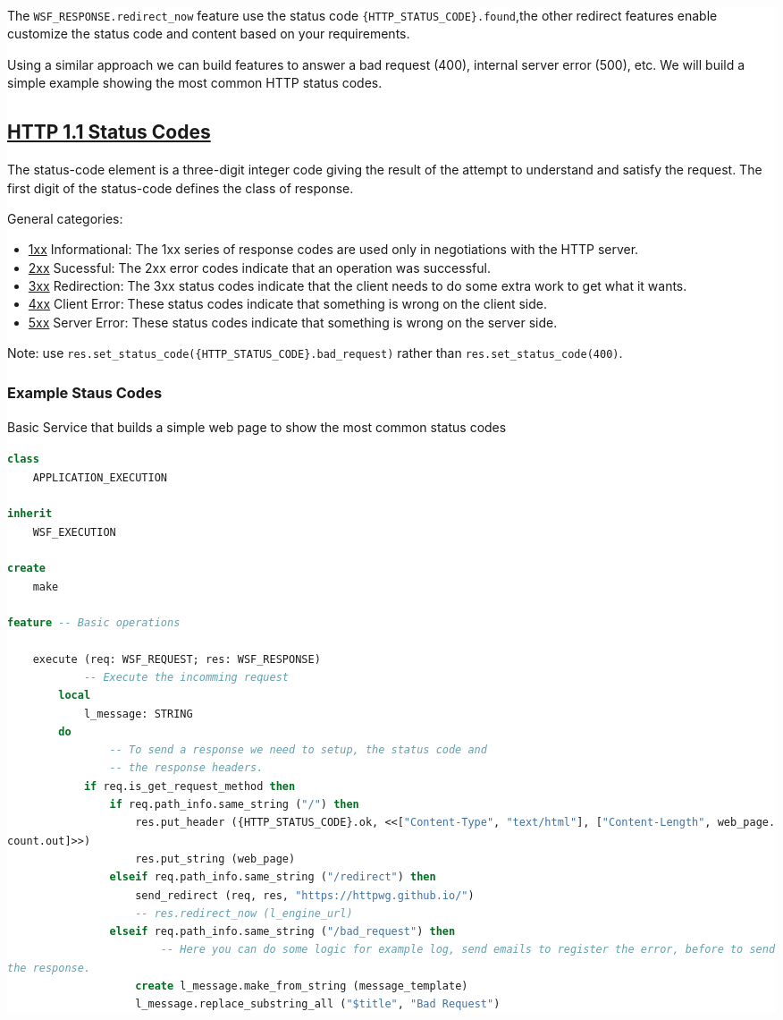 The ```WSF_RESPONSE.redirect_now``` feature use the status code ```{HTTP_STATUS_CODE}.found```,the other redirect features enable customize the status code and content based on your requirements.


Using a similar approach we can build features to answer a bad request (400), internal server error (500), etc. We will build a simple example showing the most common HTTP status codes.

<a name="status"></a>

## [HTTP 1.1 Status Codes](https://httpwg.github.io/specs/rfc7231.html#status.codes)
The status-code element is a three-digit integer code giving the result of the attempt to understand and satisfy the request. The first digit of the status-code defines the class of response. 

General categories:
* [1xx](https://httpwg.github.io/specs/rfc7231.html#status.1xx) Informational: The 1xx series of response codes are used only in negotiations with the HTTP server.
* [2xx](https://httpwg.github.io/specs/rfc7231.html#status.2xx) Sucessful: The 2xx error codes indicate that an operation was successful.
* [3xx](https://httpwg.github.io/specs/rfc7231.html#status.3xx) Redirection: The 3xx status codes indicate that the client needs to do some extra work to get what it wants.
* [4xx](https://httpwg.github.io/specs/rfc7231.html#status.4xx) Client Error: These status codes indicate that something is wrong on the client side. 
* [5xx](https://httpwg.github.io/specs/rfc7231.html#status.5xx) Server Error: These status codes indicate that something is wrong on the server side. 

Note: use ```res.set_status_code({HTTP_STATUS_CODE}.bad_request)``` rather than ```res.set_status_code(400)```.


<a name="example_1"></a>

### Example Staus Codes
Basic Service that builds a simple web page to show the most common status codes
```eiffel
class
	APPLICATION_EXECUTION

inherit
	WSF_EXECUTION

create
	make

feature -- Basic operations

	execute (req: WSF_REQUEST; res: WSF_RESPONSE)
			-- Execute the incomming request
		local
			l_message: STRING
		do
				-- To send a response we need to setup, the status code and
				-- the response headers.
			if req.is_get_request_method then
				if req.path_info.same_string ("/") then
					res.put_header ({HTTP_STATUS_CODE}.ok, <<["Content-Type", "text/html"], ["Content-Length", web_page.count.out]>>)
					res.put_string (web_page)
				elseif req.path_info.same_string ("/redirect") then
					send_redirect (req, res, "https://httpwg.github.io/")
					-- res.redirect_now (l_engine_url)
				elseif req.path_info.same_string ("/bad_request") then
					 	-- Here you can do some logic for example log, send emails to register the error, before to send the response.
					create l_message.make_from_string (message_template)
					l_message.replace_substring_all ("$title", "Bad Request")
```